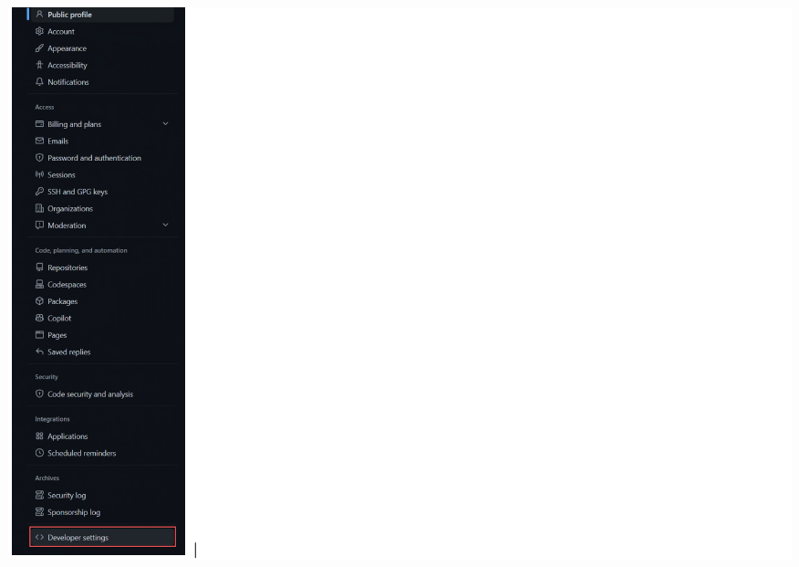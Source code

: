 <img src="images/win_images/dev-settings-github.png" alt="vscode_after_cloning" width="200" height="600"/> |